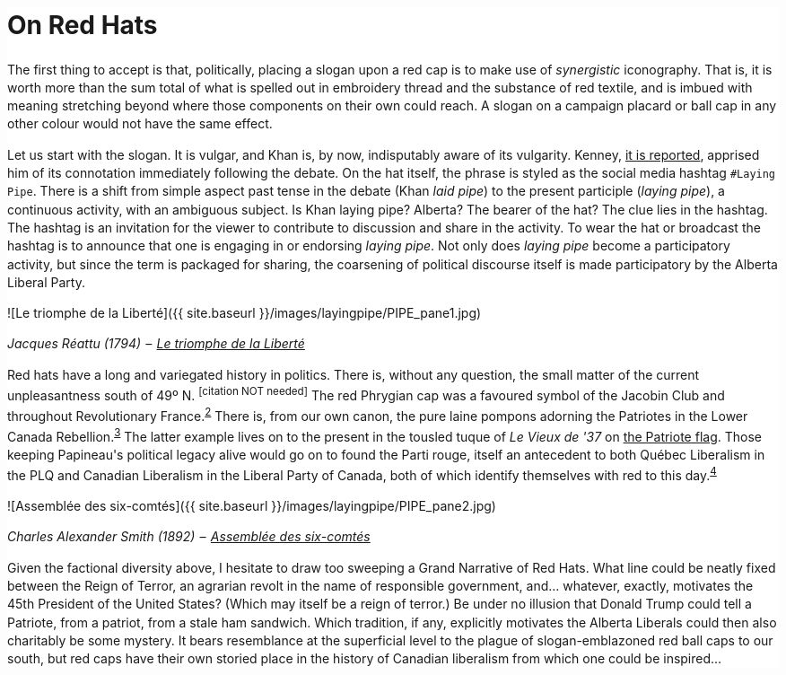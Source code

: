 # On Red Hats

The first thing to accept is that, politically, placing a slogan upon a red cap is to make use of *synergistic* iconography. That is, it is worth more than the sum total of what is spelled out in embroidery thread and the substance of red textile, and is imbued with meaning stretching beyond where those components on their own could reach. A slogan on a campaign placard or ball cap in any other colour would not have the same effect.

Let us start with the slogan. It is vulgar, and Khan is, by now, indisputably aware of its vulgarity. Kenney, <a href="https://www.huffingtonpost.ca/2019/04/07/alberta-liberal-party-laying-pipe_a_23707853/" target="_blank">it is reported</a>, apprised him of its connotation immediately following the debate. On the hat itself, the phrase is styled as the social media hashtag `#LayingPipe`. There is a shift from simple aspect past tense in the debate (Khan *laid pipe*) to the present participle (*laying pipe*), a continuous activity, with an ambiguous subject. Is Khan laying pipe? Alberta? The bearer of the hat? The clue lies in the hashtag. The hashtag is an invitation for the viewer to contribute to discussion and share in the activity. To wear the hat or broadcast the hashtag is to announce that one is engaging in or endorsing *laying pipe*. Not only does *laying pipe* become a participatory activity, but since the term is packaged for sharing, the coarsening of political discourse itself is made participatory by the Alberta Liberal Party.

![Le triomphe de la Liberté]({{ site.baseurl }}/images/layingpipe/PIPE_pane1.jpg)
<p class="centered small"><i>Jacques Réattu (1794)  –  <a href="https://commons.wikimedia.org/wiki/File:Jacques_R%C3%A9attu_-_Liberty_Traveling_the_World.jpg" target="_blank">Le triomphe de la Liberté</a></i></p>

Red hats have a long and variegated history in politics. There is, without any question, the small matter of the current unpleasantness south of 49º N. <sup>[citation NOT needed]</sup> The red Phrygian cap was a favoured symbol of the Jacobin Club and throughout Revolutionary France.<sup><a href="#fn2" id="ref2">2</a></sup> There is, from our own canon, the pure laine pompons adorning the Patriotes in the Lower Canada Rebellion.<sup><a href="#fn3" id="ref3">3</a></sup> The latter example lives on to the present in the tousled tuque of *Le Vieux de '37* on <a href="https://fr.wikipedia.org/wiki/Drapeau_des_Patriotes#/media/File:Drapeau_des_Patriotes_(avec_Patriote).jpg" target="_blank">the Patriote flag</a>. Those keeping Papineau's political legacy alive would go on to found the Parti rouge, itself an antecedent to both Québec Liberalism in the PLQ and Canadian Liberalism in the Liberal Party of Canada, both of which identify themselves with red to this day.<sup><a href="#fn4" id="ref4">4</a></sup>

![Assemblée des six-comtés]({{ site.baseurl }}/images/layingpipe/PIPE_pane2.jpg)
<p class="centered small"><i>Charles Alexander Smith (1892)  –  <a href="https://fr.wikipedia.org/wiki/Fichier:Assembl%C3%A9e_des_six-comt%C3%A9s_painting_2.jpg" target="_blank">Assemblée des six-comtés</a></i></p>

Given the factional diversity above, I hesitate to draw too sweeping a Grand Narrative of Red Hats. What line could be neatly fixed between the Reign of Terror, an agrarian revolt in the name of responsible government, and… whatever, exactly, motivates the 45th President of the United States? (Which may itself be a reign of terror.) Be under no illusion that Donald Trump could tell a Patriote, from a patriot, from a stale ham sandwich. Which tradition, if any, explicitly motivates the Alberta Liberals could then also charitably be some mystery. It bears resemblance at the superficial level to the plague of slogan-emblazoned red ball caps to our south, but red caps have their own storied place in the history of Canadian liberalism from which one could be inspired…
